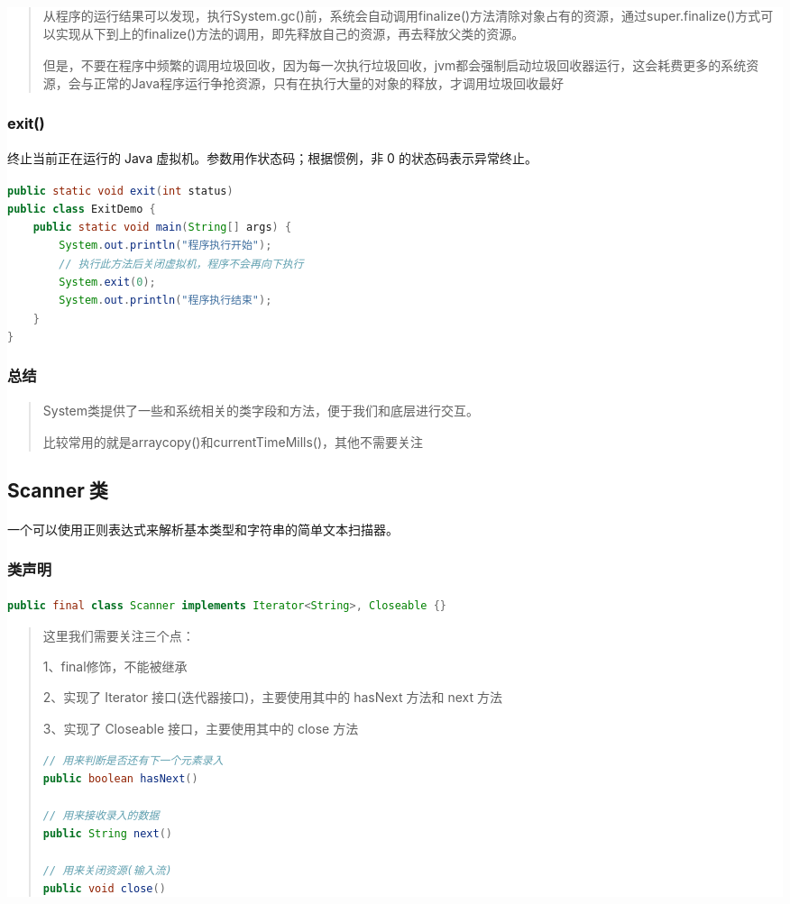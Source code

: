 > 从程序的运行结果可以发现，执行System.gc()前，系统会自动调用finalize()方法清除对象占有的资源，通过super.finalize()方式可以实现从下到上的finalize()方法的调用，即先释放自己的资源，再去释放父类的资源。
>
> 但是，不要在程序中频繁的调用垃圾回收，因为每一次执行垃圾回收，jvm都会强制启动垃圾回收器运行，这会耗费更多的系统资源，会与正常的Java程序运行争抢资源，只有在执行大量的对象的释放，才调用垃圾回收最好

### exit()

终止当前正在运行的 Java 虚拟机。参数用作状态码；根据惯例，非 0 的状态码表示异常终止。

```java
public static void exit(int status)
public class ExitDemo {
    public static void main(String[] args) {
        System.out.println("程序执行开始");
        // 执行此方法后关闭虚拟机，程序不会再向下执行
        System.exit(0);
        System.out.println("程序执行结束");
    }
}
```

### 总结

> System类提供了一些和系统相关的类字段和方法，便于我们和底层进行交互。
>
> 比较常用的就是arraycopy()和currentTimeMills()，其他不需要关注

## Scanner 类

一个可以使用正则表达式来解析基本类型和字符串的简单文本扫描器。

### 类声明

```java
public final class Scanner implements Iterator<String>, Closeable {}
```

> 这里我们需要关注三个点：
>
> 1、final修饰，不能被继承
>
> 2、实现了 Iterator 接口(迭代器接口)，主要使用其中的 hasNext 方法和 next 方法
>
> 3、实现了 Closeable 接口，主要使用其中的 close 方法
>
> ```java
> // 用来判断是否还有下一个元素录入
> public boolean hasNext()
> 
> // 用来接收录入的数据
> public String next()
> 
> // 用来关闭资源(输入流)
> public void close()
> ```
